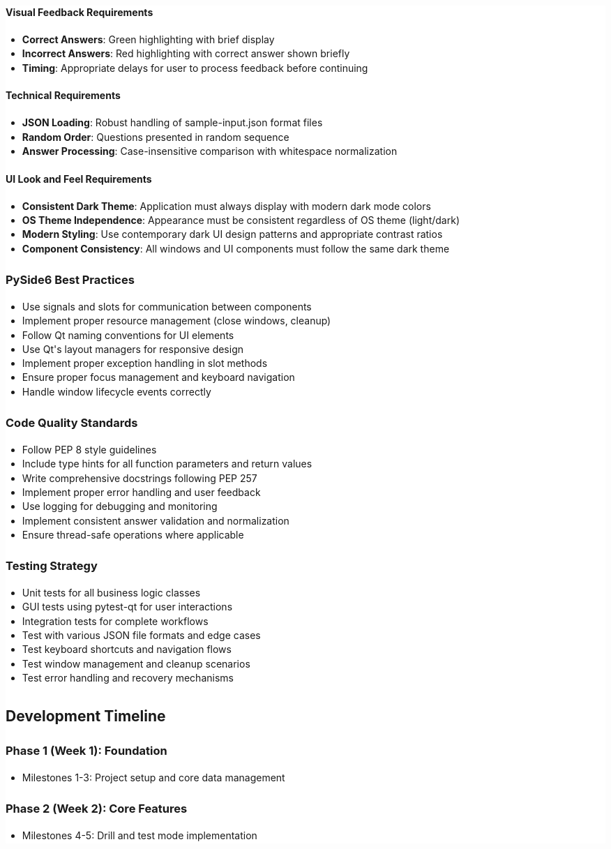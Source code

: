 #### Visual Feedback Requirements
- **Correct Answers**: Green highlighting with brief display
- **Incorrect Answers**: Red highlighting with correct answer shown briefly
- **Timing**: Appropriate delays for user to process feedback before continuing

#### Technical Requirements
- **JSON Loading**: Robust handling of sample-input.json format files
- **Random Order**: Questions presented in random sequence
- **Answer Processing**: Case-insensitive comparison with whitespace normalization

#### UI Look and Feel Requirements
- **Consistent Dark Theme**: Application must always display with modern dark mode colors
- **OS Theme Independence**: Appearance must be consistent regardless of OS theme (light/dark)
- **Modern Styling**: Use contemporary dark UI design patterns and appropriate contrast ratios
- **Component Consistency**: All windows and UI components must follow the same dark theme

### PySide6 Best Practices
- Use signals and slots for communication between components
- Implement proper resource management (close windows, cleanup)
- Follow Qt naming conventions for UI elements
- Use Qt's layout managers for responsive design
- Implement proper exception handling in slot methods
- Ensure proper focus management and keyboard navigation
- Handle window lifecycle events correctly

### Code Quality Standards
- Follow PEP 8 style guidelines
- Include type hints for all function parameters and return values
- Write comprehensive docstrings following PEP 257
- Implement proper error handling and user feedback
- Use logging for debugging and monitoring
- Implement consistent answer validation and normalization
- Ensure thread-safe operations where applicable

### Testing Strategy
- Unit tests for all business logic classes
- GUI tests using pytest-qt for user interactions
- Integration tests for complete workflows
- Test with various JSON file formats and edge cases
- Test keyboard shortcuts and navigation flows
- Test window management and cleanup scenarios
- Test error handling and recovery mechanisms

## Development Timeline

### Phase 1 (Week 1): Foundation
- Milestones 1-3: Project setup and core data management

### Phase 2 (Week 2): Core Features
- Milestones 4-5: Drill and test mode implementation
